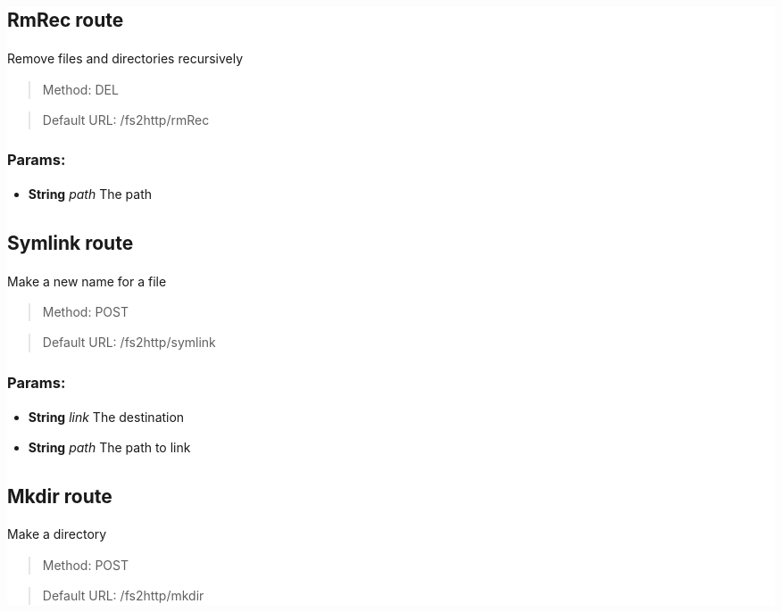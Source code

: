 






## RmRec route
Remove files and directories recursively

> Method: DEL

> Default URL: /fs2http/rmRec



### Params: 

* **String** *path* The path















## Symlink route
Make a new name for a file

> Method: POST

> Default URL: /fs2http/symlink



### Params: 

* **String** *link* The destination 

* **String** *path* The path to link















## Mkdir route
Make a directory

> Method: POST

> Default URL: /fs2http/mkdir

